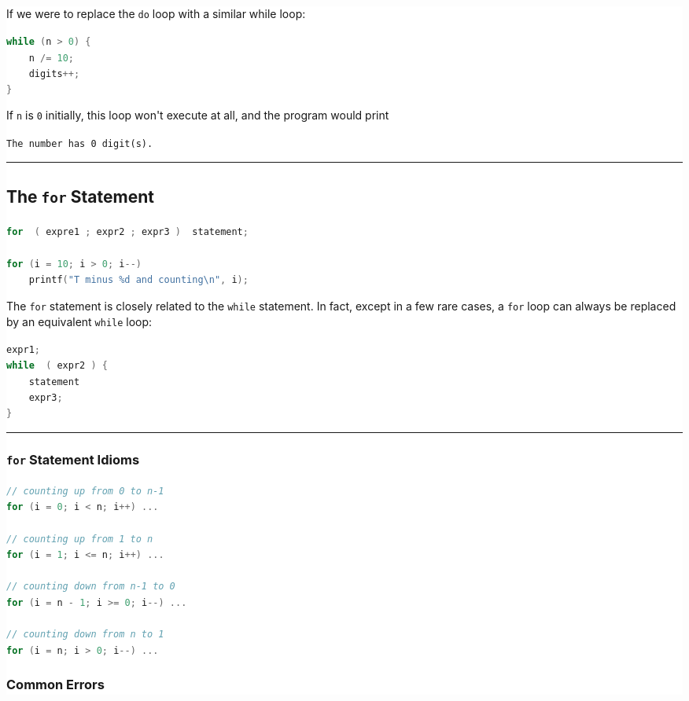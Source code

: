 If we were to replace the `do` loop with a similar while loop:

```C
while (n > 0) {
    n /= 10;
    digits++;
}
```

If `n` is `0` initially, this loop won't execute at all, and the program would print

```
The number has 0 digit(s).
```

***

## The `for` Statement

```C
for  ( expre1 ; expr2 ; expr3 )  statement;

for (i = 10; i > 0; i--)
    printf("T minus %d and counting\n", i);
```

The `for` statement is closely related to the `while` statement. In fact, except in a few rare cases, a `for` loop can always be replaced by an equivalent `while` loop:

```C
expr1;
while  ( expr2 ) {
    statement
    expr3;
}
```

***

### `for` Statement Idioms

```C
// counting up from 0 to n-1
for (i = 0; i < n; i++) ...

// counting up from 1 to n
for (i = 1; i <= n; i++) ...

// counting down from n-1 to 0
for (i = n - 1; i >= 0; i--) ...

// counting down from n to 1
for (i = n; i > 0; i--) ...
```

### Common Errors
